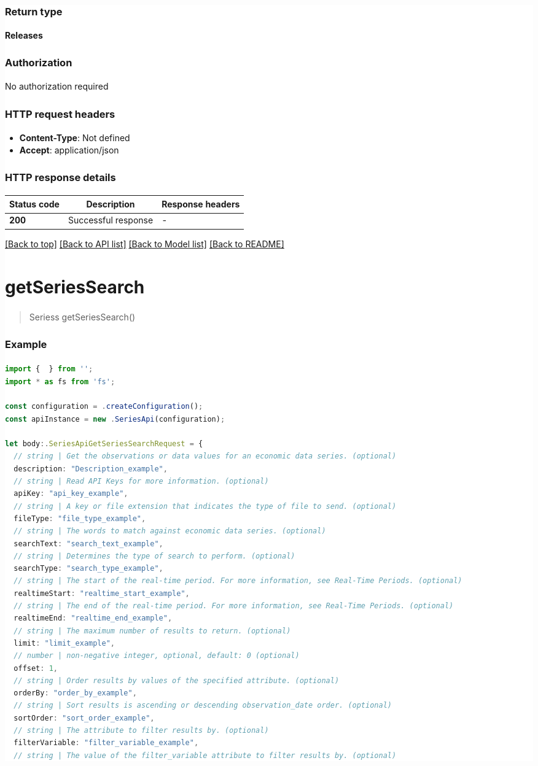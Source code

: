 
### Return type

**Releases**

### Authorization

No authorization required

### HTTP request headers

 - **Content-Type**: Not defined
 - **Accept**: application/json


### HTTP response details
| Status code | Description | Response headers |
|-------------|-------------|------------------|
**200** | Successful response |  -  |

[[Back to top]](#) [[Back to API list]](README.md#documentation-for-api-endpoints) [[Back to Model list]](README.md#documentation-for-models) [[Back to README]](README.md)

# **getSeriesSearch**
> Seriess getSeriesSearch()


### Example


```typescript
import {  } from '';
import * as fs from 'fs';

const configuration = .createConfiguration();
const apiInstance = new .SeriesApi(configuration);

let body:.SeriesApiGetSeriesSearchRequest = {
  // string | Get the observations or data values for an economic data series. (optional)
  description: "Description_example",
  // string | Read API Keys for more information. (optional)
  apiKey: "api_key_example",
  // string | A key or file extension that indicates the type of file to send. (optional)
  fileType: "file_type_example",
  // string | The words to match against economic data series. (optional)
  searchText: "search_text_example",
  // string | Determines the type of search to perform. (optional)
  searchType: "search_type_example",
  // string | The start of the real-time period. For more information, see Real-Time Periods. (optional)
  realtimeStart: "realtime_start_example",
  // string | The end of the real-time period. For more information, see Real-Time Periods. (optional)
  realtimeEnd: "realtime_end_example",
  // string | The maximum number of results to return. (optional)
  limit: "limit_example",
  // number | non-negative integer, optional, default: 0 (optional)
  offset: 1,
  // string | Order results by values of the specified attribute. (optional)
  orderBy: "order_by_example",
  // string | Sort results is ascending or descending observation_date order. (optional)
  sortOrder: "sort_order_example",
  // string | The attribute to filter results by. (optional)
  filterVariable: "filter_variable_example",
  // string | The value of the filter_variable attribute to filter results by. (optional)
```